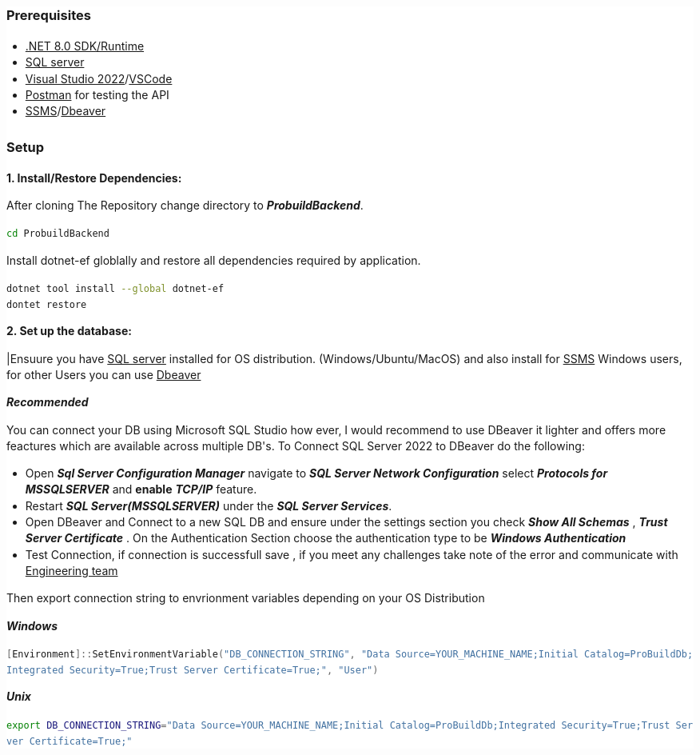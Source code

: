 ### Prerequisites

* [.NET 8.0 SDK/Runtime](https://dotnet.microsoft.com/en-us/download)
* [SQL server](https://www.microsoft.com/en-us/sql-server/sql-server-downloads)
* [Visual Studio 2022](https://visualstudio.microsoft.com/downloads/)/[VSCode](https://code.visualstudio.com/download)
* [Postman](https://www.postman.com/downloads/) for testing the API
* [SSMS](https://aka.ms/ssmsfullsetup)/[Dbeaver](https://dbeaver.io/download/)

### Setup

**1. Install/Restore Dependencies:**

After cloning The Repository change directory to ***ProbuildBackend***.

```bash
cd ProbuildBackend
```

Install dotnet-ef globlally and restore all dependencies required by application.

```bash
dotnet tool install --global dotnet-ef
dontet restore
```

**2. Set up the database:**

|Ensuure you have [SQL server](https://www.microsoft.com/en-us/sql-server/sql-server-downloads) installed for OS distribution. (Windows/Ubuntu/MacOS) and also install for [SSMS](https://aka.ms/ssmsfullsetup) Windows users, for other Users you can use [Dbeaver](https://dbeaver.io/download/)


***Recommended***

You can connect your DB using Microsoft SQL Studio how ever, I would recommend to use DBeaver it lighter and offers more feactures which are available across multiple DB's. To Connect SQL Server 2022 to DBeaver do the following:

- Open ***Sql Server Configuration Manager*** navigate to ***SQL Server Network Configuration*** select ***Protocols for MSSQLSERVER*** and **enable** ***TCP/IP*** feature.
- Restart ***SQL Server(MSSQLSERVER)*** under the ***SQL Server Services***.
- Open DBeaver and Connect to a new SQL DB and ensure under the settings section you check ***Show All Schemas*** , ***Trust Server Certificate*** . On the Authentication Section choose the authentication type to be ***Windows Authentication***
- Test Connection, if connection is successfull save , if you meet any challenges take note of the error and communicate with [Engineering team](mailto:prince@initd-it.co.za)

Then export connection string to envrionment variables depending on your OS Distribution

***Windows***

```powershell
[Environment]::SetEnvironmentVariable("DB_CONNECTION_STRING", "Data Source=YOUR_MACHINE_NAME;Initial Catalog=ProBuildDb;Integrated Security=True;Trust Server Certificate=True;", "User")
```

***Unix***

```bash
export DB_CONNECTION_STRING="Data Source=YOUR_MACHINE_NAME;Initial Catalog=ProBuildDb;Integrated Security=True;Trust Server Certificate=True;"
```
